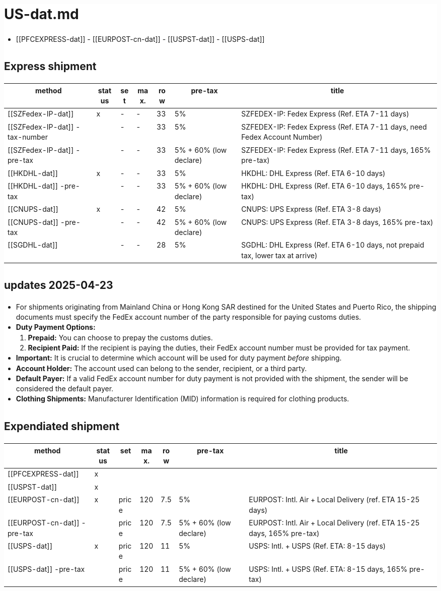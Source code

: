 
# US-dat.md

- [[PFCEXPRESS-dat]] - [[EURPOST-cn-dat]] - [[USPST-dat]] - [[USPS-dat]]

## Express shipment

| method                         | status | set | max. | row | pre-tax                | title                                                                         |
| ------------------------------ | ------ | --- | ---- | --- | ---------------------- | ----------------------------------------------------------------------------- |
| [[SZFedex-IP-dat]]             | x      | -   | -    | 33  | 5%                     | SZFEDEX-IP: Fedex Express (Ref. ETA 7-11 days)                                |
| [[SZFedex-IP-dat]] -tax-number |        | -   | -    | 33  | 5%                     | SZFEDEX-IP: Fedex Express (Ref. ETA 7-11 days, need Fedex Account Number)     |
| [[SZFedex-IP-dat]] -pre-tax    |        | -   | -    | 33  | 5% + 60% (low declare) | SZFEDEX-IP: Fedex Express (Ref. ETA 7-11 days, 165% pre-tax)                  |
| [[HKDHL-dat]]                  | x      | -   | -    | 33  | 5%                     | HKDHL: DHL Express (Ref. ETA 6-10 days)                                       |
| [[HKDHL-dat]]  -pre-tax        |        | -   | -    | 33  | 5% + 60% (low declare) | HKDHL: DHL Express (Ref. ETA 6-10 days, 165% pre-tax)                         |
| [[CNUPS-dat]]                  | x      | -   | -    | 42  | 5%                     | CNUPS: UPS Express (Ref. ETA 3-8 days)                                        |
| [[CNUPS-dat]]  -pre-tax        |        | -   | -    | 42  | 5% + 60% (low declare) | CNUPS: UPS Express (Ref. ETA 3-8 days, 165% pre-tax)                          |
| [[SGDHL-dat]]                  |        | -   | -    | 28  | 5%                     | SGDHL: DHL Express (Ref. ETA 6-10 days, not prepaid tax, lower tax at arrive) |


## updates 2025-04-23

*   For shipments originating from Mainland China or Hong Kong SAR destined for the United States and Puerto Rico, the shipping documents must specify the FedEx account number of the party responsible for paying customs duties.
*   **Duty Payment Options:**
    1.  **Prepaid:** You can choose to prepay the customs duties.
    2.  **Recipient Paid:** If the recipient is paying the duties, their FedEx account number must be provided for tax payment.
*   **Important:** It is crucial to determine which account will be used for duty payment *before* shipping.
*   **Account Holder:** The account used can belong to the sender, recipient, or a third party.
*   **Default Payer:** If a valid FedEx account number for duty payment is not provided with the shipment, the sender will be considered the default payer.
*   **Clothing Shipments:** Manufacturer Identification (MID) information is required for clothing products.

## Expendiated shipment

| method                   | status | set   | max. | row | pre-tax                | title                                                                   |
| ------------------------ | ------ | ----- | ---- | --- | ---------------------- | ----------------------------------------------------------------------- |
| [[PFCEXPRESS-dat]]       | x      |       |      |     |                        |                                                                         |
| [[USPST-dat]]            | x      |       |      |     |                        |                                                                         |
| [[EURPOST-cn-dat]]          | x      | price | 120  | 7.5 | 5%                     | EURPOST: Intl. Air + Local Delivery (ref. ETA 15-25 days)               |
| [[EURPOST-cn-dat]] -pre-tax |        | price | 120  | 7.5 | 5% + 60% (low declare) | EURPOST: Intl. Air + Local Delivery (ref. ETA 15-25 days, 165% pre-tax) |
| [[USPS-dat]]             | x      | price | 120  | 11  | 5%                     | USPS: Intl. + USPS (Ref. ETA: 8-15 days)                                |
| [[USPS-dat]]   -pre-tax  |        | price | 120  | 11  | 5% + 60% (low declare) | USPS: Intl. + USPS (Ref. ETA: 8-15 days, 165% pre-tax)                  |

